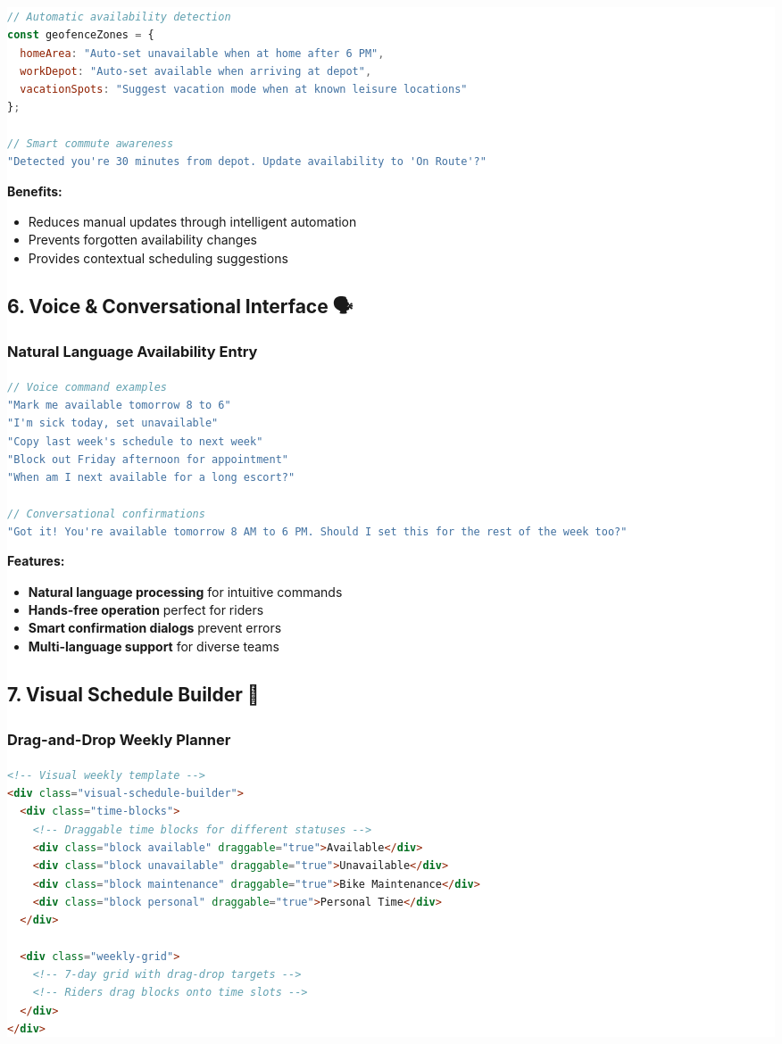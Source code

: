 ```javascript
// Automatic availability detection
const geofenceZones = {
  homeArea: "Auto-set unavailable when at home after 6 PM",
  workDepot: "Auto-set available when arriving at depot",
  vacationSpots: "Suggest vacation mode when at known leisure locations"
};

// Smart commute awareness
"Detected you're 30 minutes from depot. Update availability to 'On Route'?"
```

**Benefits:**
- Reduces manual updates through intelligent automation
- Prevents forgotten availability changes
- Provides contextual scheduling suggestions

## 6. **Voice & Conversational Interface** 🗣️
### Natural Language Availability Entry

```javascript
// Voice command examples
"Mark me available tomorrow 8 to 6"
"I'm sick today, set unavailable"
"Copy last week's schedule to next week"
"Block out Friday afternoon for appointment"
"When am I next available for a long escort?"

// Conversational confirmations
"Got it! You're available tomorrow 8 AM to 6 PM. Should I set this for the rest of the week too?"
```

**Features:**
- **Natural language processing** for intuitive commands
- **Hands-free operation** perfect for riders
- **Smart confirmation dialogs** prevent errors
- **Multi-language support** for diverse teams

## 7. **Visual Schedule Builder** 🎨
### Drag-and-Drop Weekly Planner

```html
<!-- Visual weekly template -->
<div class="visual-schedule-builder">
  <div class="time-blocks">
    <!-- Draggable time blocks for different statuses -->
    <div class="block available" draggable="true">Available</div>
    <div class="block unavailable" draggable="true">Unavailable</div>
    <div class="block maintenance" draggable="true">Bike Maintenance</div>
    <div class="block personal" draggable="true">Personal Time</div>
  </div>
  
  <div class="weekly-grid">
    <!-- 7-day grid with drag-drop targets -->
    <!-- Riders drag blocks onto time slots -->
  </div>
</div>
```
